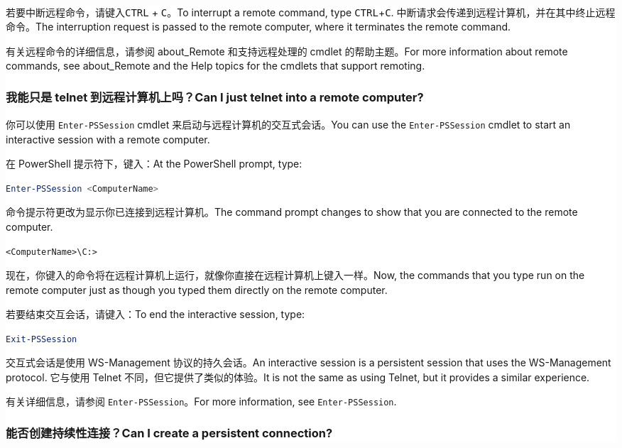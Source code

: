 <span data-ttu-id="972dd-151">若要中断远程命令，请键入<kbd>CTRL</kbd> + <kbd>C</kbd>。</span><span class="sxs-lookup"><span data-stu-id="972dd-151">To interrupt a remote command, type <kbd>CTRL</kbd>+<kbd>C</kbd>.</span></span> <span data-ttu-id="972dd-152">中断请求会传递到远程计算机，并在其中终止远程命令。</span><span class="sxs-lookup"><span data-stu-id="972dd-152">The interruption request is passed to the remote computer, where it terminates the remote command.</span></span>

<span data-ttu-id="972dd-153">有关远程命令的详细信息，请参阅 about_Remote 和支持远程处理的 cmdlet 的帮助主题。</span><span class="sxs-lookup"><span data-stu-id="972dd-153">For more information about remote commands, see about_Remote and the Help topics for the cmdlets that support remoting.</span></span>

### <a name="can-i-just-telnet-into-a-remote-computer"></a><span data-ttu-id="972dd-154">我能只是 telnet 到远程计算机上吗？</span><span class="sxs-lookup"><span data-stu-id="972dd-154">Can I just telnet into a remote computer?</span></span>

<span data-ttu-id="972dd-155">你可以使用 `Enter-PSSession` cmdlet 来启动与远程计算机的交互式会话。</span><span class="sxs-lookup"><span data-stu-id="972dd-155">You can use the `Enter-PSSession` cmdlet to start an interactive session with a remote computer.</span></span>

<span data-ttu-id="972dd-156">在 PowerShell 提示符下，键入：</span><span class="sxs-lookup"><span data-stu-id="972dd-156">At the PowerShell prompt, type:</span></span>

```powershell
Enter-PSSession <ComputerName>
```

<span data-ttu-id="972dd-157">命令提示符更改为显示你已连接到远程计算机。</span><span class="sxs-lookup"><span data-stu-id="972dd-157">The command prompt changes to show that you are connected to the remote computer.</span></span>

```
<ComputerName>\C:>
```

<span data-ttu-id="972dd-158">现在，你键入的命令将在远程计算机上运行，就像你直接在远程计算机上键入一样。</span><span class="sxs-lookup"><span data-stu-id="972dd-158">Now, the commands that you type run on the remote computer just as though you typed them directly on the remote computer.</span></span>

<span data-ttu-id="972dd-159">若要结束交互会话，请键入：</span><span class="sxs-lookup"><span data-stu-id="972dd-159">To end the interactive session, type:</span></span>

```powershell
Exit-PSSession
```

<span data-ttu-id="972dd-160">交互式会话是使用 WS-Management 协议的持久会话。</span><span class="sxs-lookup"><span data-stu-id="972dd-160">An interactive session is a persistent session that uses the WS-Management protocol.</span></span> <span data-ttu-id="972dd-161">它与使用 Telnet 不同，但它提供了类似的体验。</span><span class="sxs-lookup"><span data-stu-id="972dd-161">It is not the same as using Telnet, but it provides a similar experience.</span></span>

<span data-ttu-id="972dd-162">有关详细信息，请参阅 `Enter-PSSession`。</span><span class="sxs-lookup"><span data-stu-id="972dd-162">For more information, see `Enter-PSSession`.</span></span>

### <a name="can-i-create-a-persistent-connection"></a><span data-ttu-id="972dd-163">能否创建持续性连接？</span><span class="sxs-lookup"><span data-stu-id="972dd-163">Can I create a persistent connection?</span></span>
